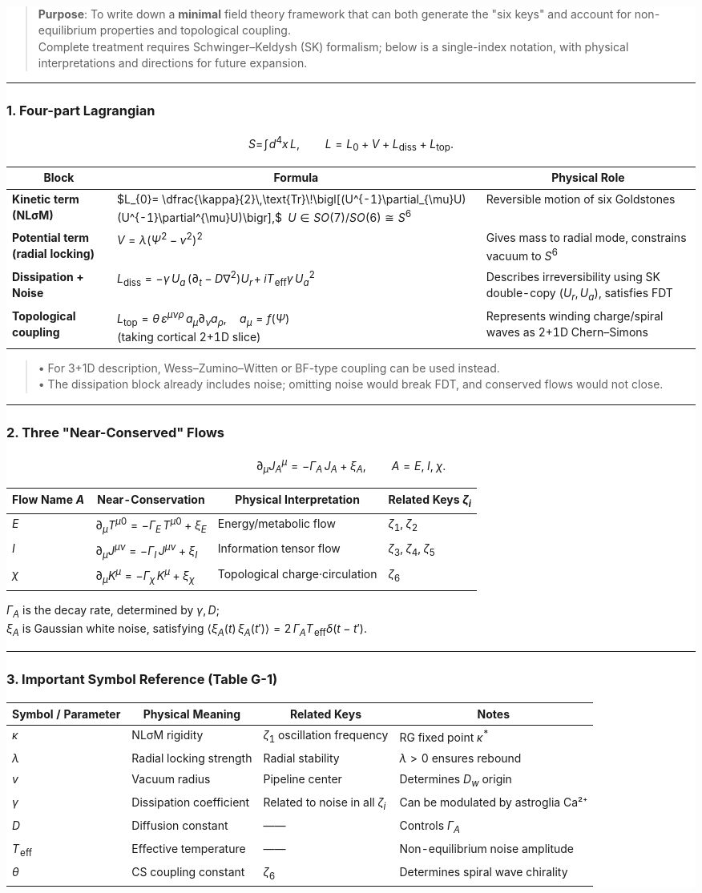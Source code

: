 > **Purpose**: To write down a **minimal** field theory framework that can both generate the "six keys" and account for non-equilibrium properties and topological coupling.  
> Complete treatment requires Schwinger–Keldysh (SK) formalism; below is a single-index notation, with physical interpretations and directions for future expansion.

---

### 1. Four-part Lagrangian

$$
S=\!\int\! d^{4}x\,L,\qquad  
L = L_{0}+V+L_{\text{diss}}+L_{\text{top}} .
$$

| Block | Formula | Physical Role |
| ------------- | ---------------------------------------------------------------------------------------------------------------------------------- | ------------------------------------- |
| **Kinetic term (NLσM)** | $L_{0}= \dfrac{\kappa}{2}\,\text{Tr}\!\bigl[(U^{-1}\partial_{\mu}U)(U^{-1}\partial^{\mu}U)\bigr],$ $\;U\in SO(7)/SO(6)\cong S^{6}$ | Reversible motion of six Goldstones |
| **Potential term (radial locking)** | $V=\lambda\bigl(\Psi^{2}-v^{2}\bigr)^{2}$ | Gives mass to radial mode, constrains vacuum to $S^{6}$ |
| **Dissipation + Noise** | $L_{\text{diss}} = -\gamma\,U_{a}\,\bigl(\partial_{t}-D\nabla^{2}\bigr)U_{r}\!+\;iT_{\!\text{eff}}\gamma\,U_{a}^{2}$ | Describes irreversibility using SK double-copy $(U_{r},U_{a})$, satisfies FDT |
| **Topological coupling** | $L_{\text{top}} = \theta\,\varepsilon^{\mu\nu\rho}\,a_{\mu}\partial_{\nu}a_{\rho},\quad a_{\mu}=f(\Psi)$<br>(taking cortical 2+1D slice) | Represents winding charge/spiral waves as 2+1D Chern–Simons |

> • For 3+1D description, Wess–Zumino–Witten or BF-type coupling can be used instead.  
> • The dissipation block already includes noise; omitting noise would break FDT, and conserved flows would not close.

---

### 2. Three "Near-Conserved" Flows

$$
\partial_{\mu}J^{\mu}_{A}= -\Gamma_{A}\,J_{A}+\xi_{A},
\qquad A = E,\;I,\;\chi .
$$

| Flow Name $A$ | Near-Conservation | Physical Interpretation | Related Keys $\zeta_i$ |
|---------|-----------|-----------|----------------------|
| $E$ | $\partial_{\mu}T^{\mu0}= -\Gamma_{E}\,T^{\mu0}+\xi_{E}$ | Energy/metabolic flow | $\zeta_{1},\;\zeta_{2}$ |
| $I$ | $\partial_{\mu}J^{\mu\nu}= -\Gamma_{I}\,J^{\mu\nu}+\xi_{I}$ | Information tensor flow | $\zeta_{3},\;\zeta_{4},\;\zeta_{5}$ |
| $\chi$ | $\partial_{\mu}K^{\mu}= -\Gamma_{\chi}\,K^{\mu}+\xi_{\chi}$ | Topological charge·circulation | $\zeta_{6}$ |

$\Gamma_{A}$ is the decay rate, determined by $\gamma, D$;  
$\xi_{A}$ is Gaussian white noise, satisfying $\langle\xi_{A}(t)\,\xi_{A}(t')\rangle = 2\,\Gamma_{A} T_{\!\text{eff}}\delta(t-t')$.

---

### 3. Important Symbol Reference (Table G-1)

| Symbol / Parameter | Physical Meaning | Related Keys | Notes |
| -------------------- | ------------- | -------------------- | -------------------------- |
| $\kappa$ | NLσM rigidity | $\zeta_{1}$ oscillation frequency | RG fixed point $\kappa^{\ast}$ |
| $\lambda$ | Radial locking strength | Radial stability | $\lambda>0$ ensures rebound |
| $v$ | Vacuum radius | Pipeline center | Determines $D_{w}$ origin |
| $\gamma$ | Dissipation coefficient | Related to noise in all $\zeta_i$ | Can be modulated by astroglia Ca²⁺ |
| $D$ | Diffusion constant | —— | Controls $\Gamma_{A}$ |
| $T_{\!\text{eff}}$ | Effective temperature | —— | Non-equilibrium noise amplitude |
| $\theta$ | CS coupling constant | $\zeta_{6}$ | Determines spiral wave chirality |